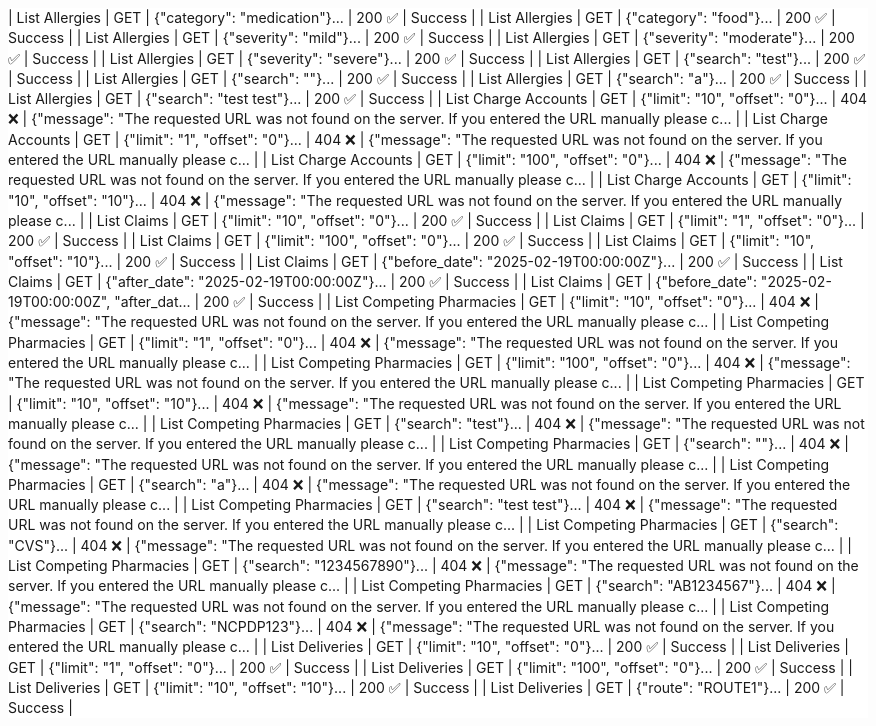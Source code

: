 | List Allergies | GET | {"category": "medication"}... | 200 ✅ | Success |
| List Allergies | GET | {"category": "food"}... | 200 ✅ | Success |
| List Allergies | GET | {"severity": "mild"}... | 200 ✅ | Success |
| List Allergies | GET | {"severity": "moderate"}... | 200 ✅ | Success |
| List Allergies | GET | {"severity": "severe"}... | 200 ✅ | Success |
| List Allergies | GET | {"search": "test"}... | 200 ✅ | Success |
| List Allergies | GET | {"search": ""}... | 200 ✅ | Success |
| List Allergies | GET | {"search": "a"}... | 200 ✅ | Success |
| List Allergies | GET | {"search": "test test"}... | 200 ✅ | Success |
| List Charge Accounts | GET | {"limit": "10", "offset": "0"}... | 404 ❌ | {"message": "The requested URL was not found on the server. If you entered the URL manually please c... |
| List Charge Accounts | GET | {"limit": "1", "offset": "0"}... | 404 ❌ | {"message": "The requested URL was not found on the server. If you entered the URL manually please c... |
| List Charge Accounts | GET | {"limit": "100", "offset": "0"}... | 404 ❌ | {"message": "The requested URL was not found on the server. If you entered the URL manually please c... |
| List Charge Accounts | GET | {"limit": "10", "offset": "10"}... | 404 ❌ | {"message": "The requested URL was not found on the server. If you entered the URL manually please c... |
| List Claims | GET | {"limit": "10", "offset": "0"}... | 200 ✅ | Success |
| List Claims | GET | {"limit": "1", "offset": "0"}... | 200 ✅ | Success |
| List Claims | GET | {"limit": "100", "offset": "0"}... | 200 ✅ | Success |
| List Claims | GET | {"limit": "10", "offset": "10"}... | 200 ✅ | Success |
| List Claims | GET | {"before_date": "2025-02-19T00:00:00Z"}... | 200 ✅ | Success |
| List Claims | GET | {"after_date": "2025-02-19T00:00:00Z"}... | 200 ✅ | Success |
| List Claims | GET | {"before_date": "2025-02-19T00:00:00Z", "after_dat... | 200 ✅ | Success |
| List Competing Pharmacies | GET | {"limit": "10", "offset": "0"}... | 404 ❌ | {"message": "The requested URL was not found on the server. If you entered the URL manually please c... |
| List Competing Pharmacies | GET | {"limit": "1", "offset": "0"}... | 404 ❌ | {"message": "The requested URL was not found on the server. If you entered the URL manually please c... |
| List Competing Pharmacies | GET | {"limit": "100", "offset": "0"}... | 404 ❌ | {"message": "The requested URL was not found on the server. If you entered the URL manually please c... |
| List Competing Pharmacies | GET | {"limit": "10", "offset": "10"}... | 404 ❌ | {"message": "The requested URL was not found on the server. If you entered the URL manually please c... |
| List Competing Pharmacies | GET | {"search": "test"}... | 404 ❌ | {"message": "The requested URL was not found on the server. If you entered the URL manually please c... |
| List Competing Pharmacies | GET | {"search": ""}... | 404 ❌ | {"message": "The requested URL was not found on the server. If you entered the URL manually please c... |
| List Competing Pharmacies | GET | {"search": "a"}... | 404 ❌ | {"message": "The requested URL was not found on the server. If you entered the URL manually please c... |
| List Competing Pharmacies | GET | {"search": "test test"}... | 404 ❌ | {"message": "The requested URL was not found on the server. If you entered the URL manually please c... |
| List Competing Pharmacies | GET | {"search": "CVS"}... | 404 ❌ | {"message": "The requested URL was not found on the server. If you entered the URL manually please c... |
| List Competing Pharmacies | GET | {"search": "1234567890"}... | 404 ❌ | {"message": "The requested URL was not found on the server. If you entered the URL manually please c... |
| List Competing Pharmacies | GET | {"search": "AB1234567"}... | 404 ❌ | {"message": "The requested URL was not found on the server. If you entered the URL manually please c... |
| List Competing Pharmacies | GET | {"search": "NCPDP123"}... | 404 ❌ | {"message": "The requested URL was not found on the server. If you entered the URL manually please c... |
| List Deliveries | GET | {"limit": "10", "offset": "0"}... | 200 ✅ | Success |
| List Deliveries | GET | {"limit": "1", "offset": "0"}... | 200 ✅ | Success |
| List Deliveries | GET | {"limit": "100", "offset": "0"}... | 200 ✅ | Success |
| List Deliveries | GET | {"limit": "10", "offset": "10"}... | 200 ✅ | Success |
| List Deliveries | GET | {"route": "ROUTE1"}... | 200 ✅ | Success |